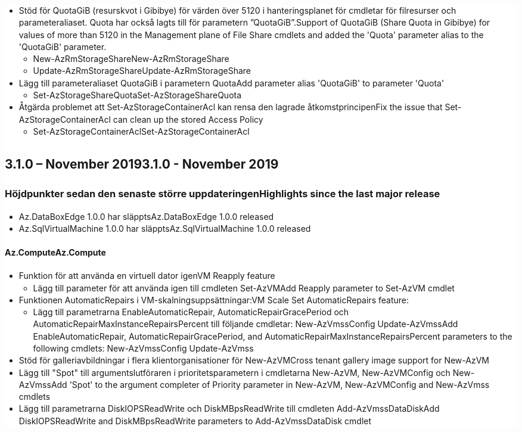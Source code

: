 * <span data-ttu-id="95fa9-269">Stöd för QuotaGiB (resurskvot i Gibibye) för värden över 5120 i hanteringsplanet för cmdletar för filresurser och parameteraliaset. Quota har också lagts till för parametern ”QuotaGiB”.</span><span class="sxs-lookup"><span data-stu-id="95fa9-269">Support of QuotaGiB (Share Quota in Gibibye) for values of more than 5120 in the Management plane of File Share cmdlets and added the 'Quota' parameter alias to the 'QuotaGiB' parameter.</span></span> 
    - <span data-ttu-id="95fa9-270">New-AzRmStorageShare</span><span class="sxs-lookup"><span data-stu-id="95fa9-270">New-AzRmStorageShare</span></span>
    - <span data-ttu-id="95fa9-271">Update-AzRmStorageShare</span><span class="sxs-lookup"><span data-stu-id="95fa9-271">Update-AzRmStorageShare</span></span>
* <span data-ttu-id="95fa9-272">Lägg till parameteraliaset QuotaGiB i parametern Quota</span><span class="sxs-lookup"><span data-stu-id="95fa9-272">Add parameter alias 'QuotaGiB' to parameter 'Quota'</span></span>
    - <span data-ttu-id="95fa9-273">Set-AzStorageShareQuota</span><span class="sxs-lookup"><span data-stu-id="95fa9-273">Set-AzStorageShareQuota</span></span>
* <span data-ttu-id="95fa9-274">Åtgärda problemet att Set-AzStorageContainerAcl kan rensa den lagrade åtkomstprincipen</span><span class="sxs-lookup"><span data-stu-id="95fa9-274">Fix the issue that Set-AzStorageContainerAcl can clean up the stored Access Policy</span></span>
    - <span data-ttu-id="95fa9-275">Set-AzStorageContainerAcl</span><span class="sxs-lookup"><span data-stu-id="95fa9-275">Set-AzStorageContainerAcl</span></span>

## <a name="310---november-2019"></a><span data-ttu-id="95fa9-276">3.1.0 – November 2019</span><span class="sxs-lookup"><span data-stu-id="95fa9-276">3.1.0 - November 2019</span></span>
### <a name="highlights-since-the-last-major-release"></a><span data-ttu-id="95fa9-277">Höjdpunkter sedan den senaste större uppdateringen</span><span class="sxs-lookup"><span data-stu-id="95fa9-277">Highlights since the last major release</span></span>
* <span data-ttu-id="95fa9-278">Az.DataBoxEdge 1.0.0 har släppts</span><span class="sxs-lookup"><span data-stu-id="95fa9-278">Az.DataBoxEdge 1.0.0 released</span></span>
* <span data-ttu-id="95fa9-279">Az.SqlVirtualMachine 1.0.0 har släppts</span><span class="sxs-lookup"><span data-stu-id="95fa9-279">Az.SqlVirtualMachine 1.0.0 released</span></span>

#### <a name="azcompute"></a><span data-ttu-id="95fa9-280">Az.Compute</span><span class="sxs-lookup"><span data-stu-id="95fa9-280">Az.Compute</span></span>
* <span data-ttu-id="95fa9-281">Funktion för att använda en virtuell dator igen</span><span class="sxs-lookup"><span data-stu-id="95fa9-281">VM Reapply feature</span></span>
    - <span data-ttu-id="95fa9-282">Lägg till parameter för att använda igen till cmdleten Set-AzVM</span><span class="sxs-lookup"><span data-stu-id="95fa9-282">Add Reapply parameter to Set-AzVM cmdlet</span></span>
* <span data-ttu-id="95fa9-283">Funktionen AutomaticRepairs i VM-skalningsuppsättningar:</span><span class="sxs-lookup"><span data-stu-id="95fa9-283">VM Scale Set AutomaticRepairs feature:</span></span>
    - <span data-ttu-id="95fa9-284">Lägg till parametrarna EnableAutomaticRepair, AutomaticRepairGracePeriod och AutomaticRepairMaxInstanceRepairsPercent till följande cmdletar:   New-AzVmssConfig   Update-AzVmss</span><span class="sxs-lookup"><span data-stu-id="95fa9-284">Add EnableAutomaticRepair, AutomaticRepairGracePeriod, and AutomaticRepairMaxInstanceRepairsPercent parameters to the following cmdlets:   New-AzVmssConfig   Update-AzVmss</span></span>
* <span data-ttu-id="95fa9-285">Stöd för galleriavbildningar i flera klientorganisationer för New-AzVM</span><span class="sxs-lookup"><span data-stu-id="95fa9-285">Cross tenant gallery image support for New-AzVM</span></span>
* <span data-ttu-id="95fa9-286">Lägg till "Spot" till argumentslutföraren i prioritetsparametern i cmdletarna New-AzVM, New-AzVMConfig och New-AzVmss</span><span class="sxs-lookup"><span data-stu-id="95fa9-286">Add 'Spot' to the argument completer of Priority parameter in New-AzVM, New-AzVMConfig and New-AzVmss cmdlets</span></span>
* <span data-ttu-id="95fa9-287">Lägg till parametrarna DiskIOPSReadWrite och DiskMBpsReadWrite till cmdleten Add-AzVmssDataDisk</span><span class="sxs-lookup"><span data-stu-id="95fa9-287">Add DiskIOPSReadWrite and DiskMBpsReadWrite parameters to Add-AzVmssDataDisk cmdlet</span></span>